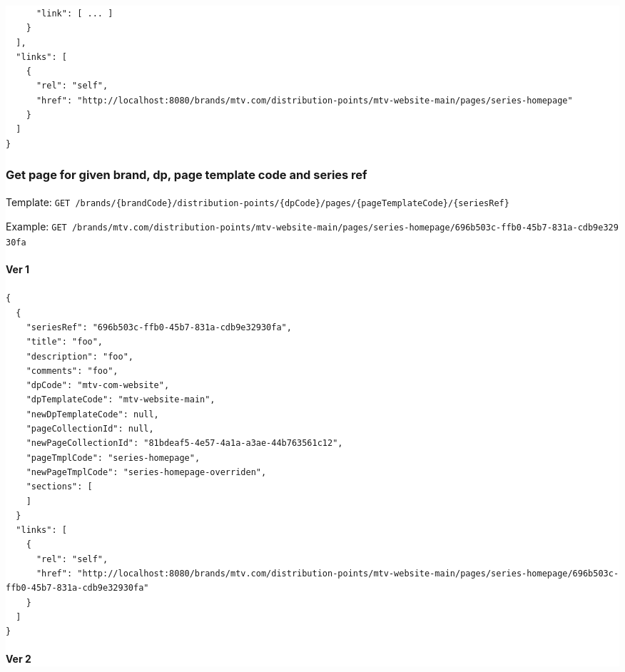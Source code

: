 ```
      "link": [ ... ]
    }
  ],
  "links": [
    {
      "rel": "self",
      "href": "http://localhost:8080/brands/mtv.com/distribution-points/mtv-website-main/pages/series-homepage"
    }
  ]
}
```

### Get page for given brand, dp, page template code and series ref

Template: `GET /brands/{brandCode}/distribution-points/{dpCode}/pages/{pageTemplateCode}/{seriesRef}`

Example: `GET /brands/mtv.com/distribution-points/mtv-website-main/pages/series-homepage/696b503c-ffb0-45b7-831a-cdb9e32930fa`

#### Ver 1

```
{
  {
    "seriesRef": "696b503c-ffb0-45b7-831a-cdb9e32930fa",
    "title": "foo",
    "description": "foo",
    "comments": "foo",
    "dpCode": "mtv-com-website",
    "dpTemplateCode": "mtv-website-main",
    "newDpTemplateCode": null,
    "pageCollectionId": null,
    "newPageCollectionId": "81bdeaf5-4e57-4a1a-a3ae-44b763561c12",
    "pageTmplCode": "series-homepage",
    "newPageTmplCode": "series-homepage-overriden",
    "sections": [
    ]
  }
  "links": [
    {
      "rel": "self",
      "href": "http://localhost:8080/brands/mtv.com/distribution-points/mtv-website-main/pages/series-homepage/696b503c-ffb0-45b7-831a-cdb9e32930fa"
    }
  ]
}
```

#### Ver 2
